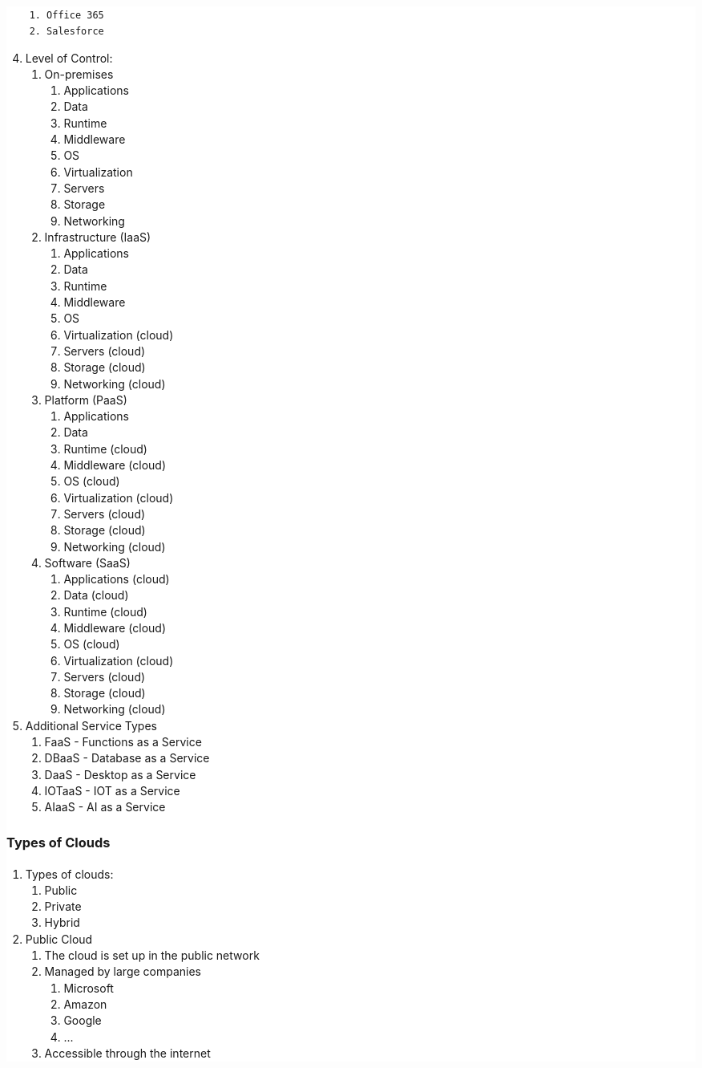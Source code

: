 		1. Office 365
		2. Salesforce
4. Level of Control:
	1. On-premises
		1. Applications
		2. Data
		3. Runtime
		4. Middleware
		5. OS
		6. Virtualization
		7. Servers
		8. Storage
		9. Networking
	2. Infrastructure (IaaS)
		1. Applications
		2. Data
		3. Runtime
		4. Middleware
		5. OS
		6. Virtualization (cloud)
		7. Servers (cloud)
		8. Storage (cloud)
		9. Networking (cloud)
	3. Platform (PaaS)
		1. Applications
		2. Data
		3. Runtime (cloud)
		4. Middleware (cloud)
		5. OS (cloud)
		6. Virtualization (cloud)
		7. Servers (cloud)
		8. Storage (cloud)
		9. Networking (cloud)
	4. Software (SaaS)
		1. Applications (cloud)
		2. Data (cloud)
		3. Runtime (cloud)
		4. Middleware (cloud)
		5. OS (cloud)
		6. Virtualization (cloud)
		7. Servers (cloud)
		8. Storage (cloud)
		9. Networking (cloud)
5. Additional Service Types
	1. FaaS - Functions as a Service
	2. DBaaS - Database as a Service
	3. DaaS - Desktop as a Service
	4. IOTaaS - IOT as a Service
	5. AIaaS - AI as a Service

### Types of Clouds ###
1. Types of clouds:
	1. Public
	2. Private
	3. Hybrid
2. Public Cloud
	1. The cloud is set up in the public network
	2. Managed by large companies
		1. Microsoft
		2. Amazon
		3. Google
		4. ...
	3. Accessible through the internet